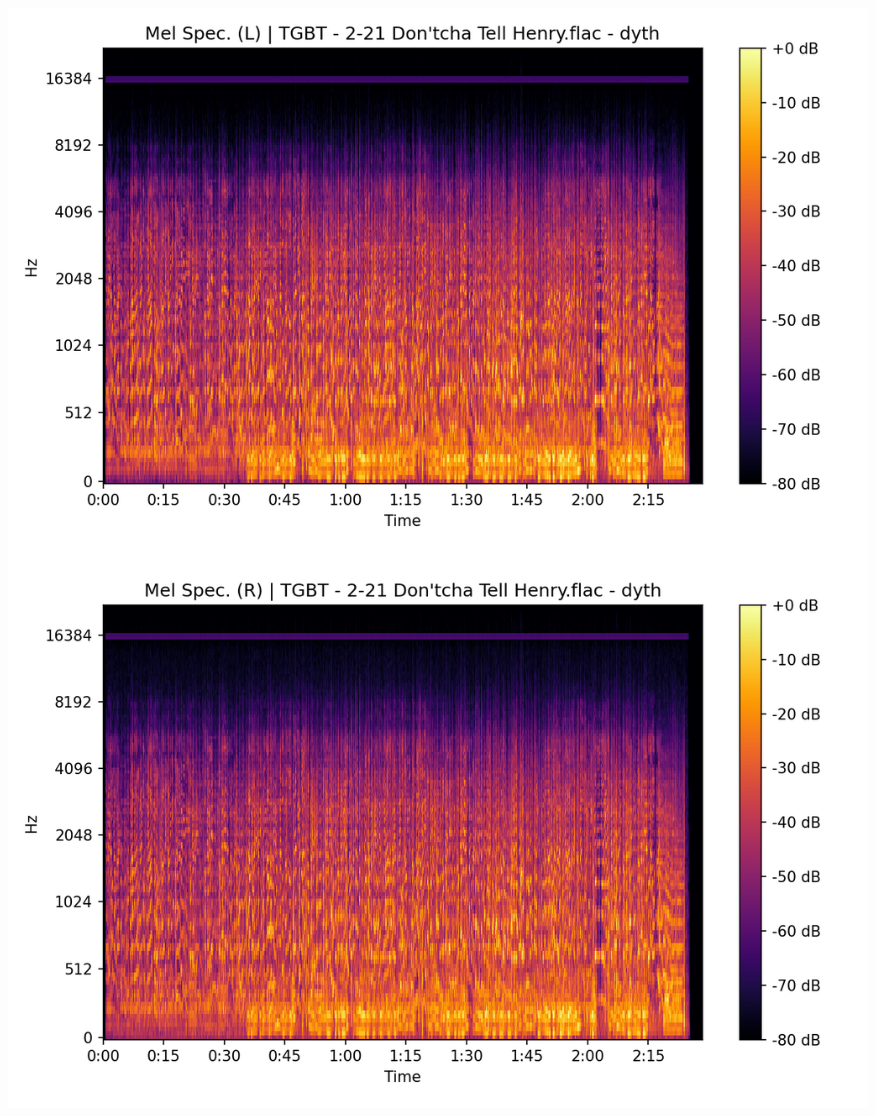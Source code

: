 ![Mel Spectrogram (Left)](dyth-TGBT_melspec_L.png)

![Mel Spectrogram (Right)](dyth-TGBT_melspec_R.png)
